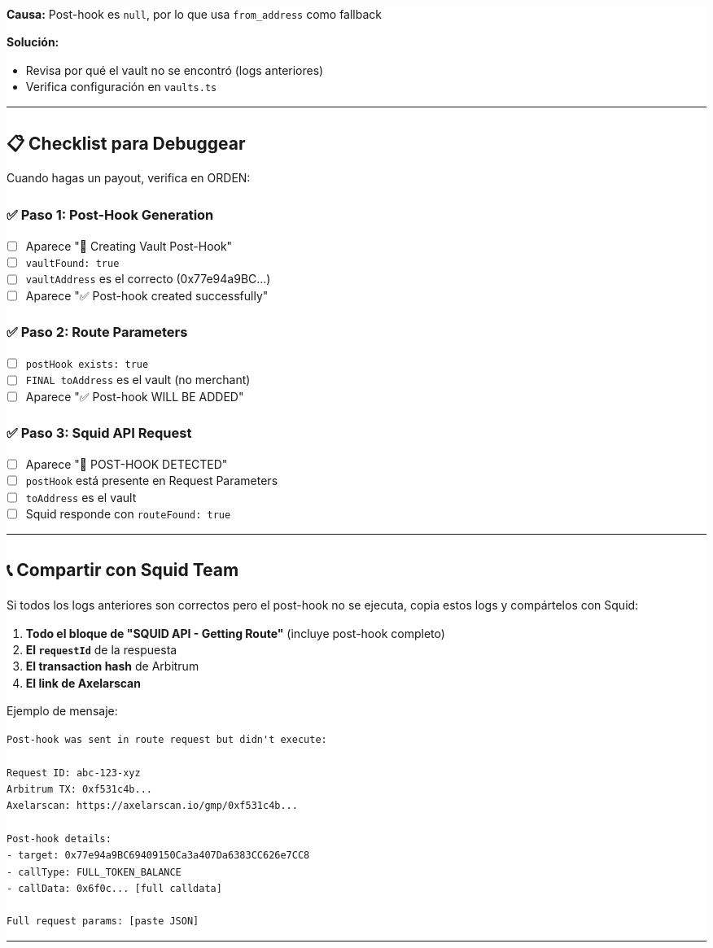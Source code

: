 **Causa:** Post-hook es `null`, por lo que usa `from_address` como fallback

**Solución:**
- Revisa por qué el vault no se encontró (logs anteriores)
- Verifica configuración en `vaults.ts`

---

## 📋 Checklist para Debuggear

Cuando hagas un payout, verifica en ORDEN:

### ✅ Paso 1: Post-Hook Generation
- [ ] Aparece "🏦 Creating Vault Post-Hook"
- [ ] `vaultFound: true`
- [ ] `vaultAddress` es el correcto (0x77e94a9BC...)
- [ ] Aparece "✅ Post-hook created successfully"

### ✅ Paso 2: Route Parameters
- [ ] `postHook exists: true`
- [ ] `FINAL toAddress` es el vault (no merchant)
- [ ] Aparece "✅ Post-hook WILL BE ADDED"

### ✅ Paso 3: Squid API Request
- [ ] Aparece "🎯 POST-HOOK DETECTED"
- [ ] `postHook` está presente en Request Parameters
- [ ] `toAddress` es el vault
- [ ] Squid responde con `routeFound: true`

---

## 📞 Compartir con Squid Team

Si todos los logs anteriores son correctos pero el post-hook no se ejecuta, copia estos logs y compártelos con Squid:

1. **Todo el bloque de "SQUID API - Getting Route"** (incluye post-hook completo)
2. **El `requestId`** de la respuesta
3. **El transaction hash** de Arbitrum
4. **El link de Axelarscan**

Ejemplo de mensaje:

```
Post-hook was sent in route request but didn't execute:

Request ID: abc-123-xyz
Arbitrum TX: 0xf531c4b...
Axelarscan: https://axelarscan.io/gmp/0xf531c4b...

Post-hook details:
- target: 0x77e94a9BC69409150Ca3a407Da6383CC626e7CC8
- callType: FULL_TOKEN_BALANCE
- callData: 0x6f0c... [full calldata]

Full request params: [paste JSON]
```

---